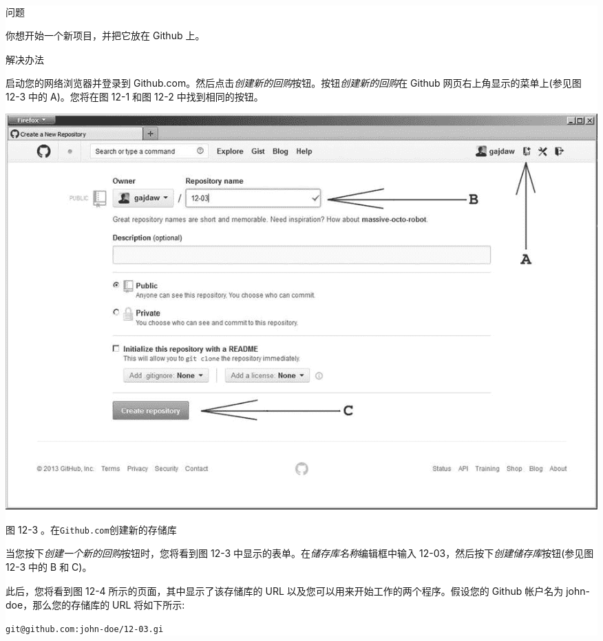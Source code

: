 问题

你想开始一个新项目，并把它放在 Github 上。

解决办法

启动您的网络浏览器并登录到 Github.com。然后点击*创建新的回购*按钮。按钮*创建新的回购*在 Github 网页右上角显示的菜单上(参见图 12-3 中的 A)。您将在图 12-1 和图 12-2 中找到相同的按钮。

![9781430261032_Fig12-03.jpg](img/9781430261032_Fig12-03.jpg)

图 12-3 。在`Github.com`创建新的存储库

当您按下*创建一个新的回购*按钮时，您将看到图 12-3 中显示的表单。在*储存库名称*编辑框中输入 12-03，然后按下*创建储存库*按钮(参见图 12-3 中的 B 和 C)。

此后，您将看到图 12-4 所示的页面，其中显示了该存储库的 URL 以及您可以用来开始工作的两个程序。假设您的 Github 帐户名为 john-doe，那么您的存储库的 URL 将如下所示:

```
git@github.com:john-doe/12-03.gi
```
